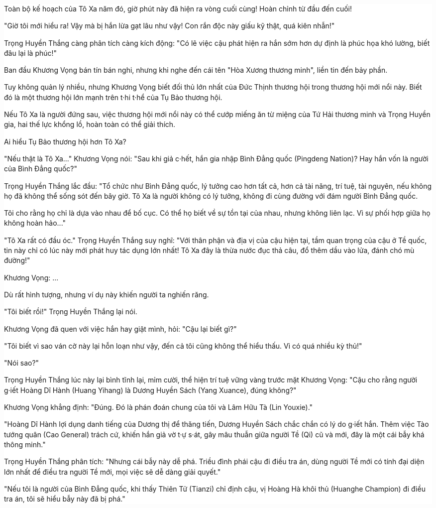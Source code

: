 Toàn bộ kế hoạch của Tô Xa năm đó, giờ phút này đã hiện ra vòng cuối cùng! Hoàn chỉnh từ đầu đến cuối!

"Giờ tôi mới hiểu ra! Vậy mà bị hắn lừa gạt lâu như vậy! Con rắn độc này giấu kỹ thật, quá kiên nhẫn!"

Trọng Huyền Thắng càng phân tích càng kích động: "Có lẽ việc cậu phát hiện ra hắn sớm hơn dự định là phúc họa khó lường, biết đâu lại là phúc!"

Ban đầu Khương Vọng bán tín bán nghi, nhưng khi nghe đến cái tên "Hòa Xương thương minh", liền tin đến bảy phần.

Tuy không quản lý nhiều, nhưng Khương Vọng biết đối thủ lớn nhất của Đức Thịnh thương hội trong thương hội mới nổi này. Biết đó là một thương hội lớn mạnh trên t·hi t·hể của Tụ Bảo thương hội.

Nếu Tô Xa là người đứng sau, việc thương hội mới nổi này có thể cướp miếng ăn từ miệng của Tứ Hải thương minh và Trọng Huyền gia, hai thế lực khổng lồ, hoàn toàn có thể giải thích.

Ai hiểu Tụ Bảo thương hội hơn Tô Xa?

"Nếu thật là Tô Xa..." Khương Vọng nói: "Sau khi giả c·hết, hắn gia nhập Bình Đẳng quốc (Pingdeng Nation)? Hay hắn vốn là người của Bình Đẳng quốc?"

Trọng Huyền Thắng lắc đầu: "Tổ chức như Bình Đẳng quốc, lý tưởng cao hơn tất cả, hơn cả tài năng, trí tuệ, tài nguyên, nếu không họ đã không thể sống sót đến bây giờ. Tô Xa là người không có lý tưởng, không đi cùng đường với đám người Bình Đẳng quốc.

Tôi cho rằng họ chỉ là dựa vào nhau để bố cục. Có thể họ biết về sự tồn tại của nhau, nhưng không liên lạc. Vì sự phối hợp giữa họ không hoàn hảo..."

"Tô Xa rất có đầu óc." Trọng Huyền Thắng suy nghĩ: "Với thân phận và địa vị của cậu hiện tại, tầm quan trọng của cậu ở Tề quốc, tin này chỉ có lúc này mới phát huy tác dụng lớn nhất! Tô Xa đây là thừa nước đục thả câu, đổ thêm dầu vào lửa, đánh chó mù đường!"

Khương Vọng: ...

Dù rất hình tượng, nhưng ví dụ này khiến người ta nghiến răng.

"Tôi biết rồi!" Trọng Huyền Thắng lại nói.

Khương Vọng đã quen với việc hắn hay giật mình, hỏi: "Cậu lại biết gì?"

"Tôi biết vì sao ván cờ này lại hỗn loạn như vậy, đến cả tôi cũng không thể hiểu thấu. Vì có quá nhiều kỳ thủ!"

"Nói sao?"

Trọng Huyền Thắng lúc này lại bình tĩnh lại, mỉm cười, thể hiện trí tuệ vững vàng trước mặt Khương Vọng: "Cậu cho rằng người g·iết Hoàng Dĩ Hành (Huang Yihang) là Dương Huyền Sách (Yang Xuance), đúng không?"

Khương Vọng khẳng định: "Đúng. Đó là phán đoán chung của tôi và Lâm Hữu Tà (Lin Youxie)."

"Hoàng Dĩ Hành lợi dụng danh tiếng của Dương thị để thăng tiến, Dương Huyền Sách chắc chắn có lý do g·iết hắn. Thêm việc Tào tướng quân (Cao General) trách cứ, khiến hắn giả vờ t·ự s·át, gây mâu thuẫn giữa người Tề (Qi) cũ và mới, đây là một cái bẫy khá thông minh."

Trọng Huyền Thắng phân tích: "Nhưng cái bẫy này dễ phá. Triều đình phái cậu đi điều tra án, dùng người Tề mới có tính đại diện lớn nhất để điều tra người Tề mới, mọi việc sẽ dễ dàng giải quyết."

"Nếu tôi là người của Bình Đẳng quốc, khi thấy Thiên Tử (Tianzi) chỉ định cậu, vị Hoàng Hà khôi thủ (Huanghe Champion) đi điều tra án, tôi sẽ hiểu bẫy này đã bị phá."

